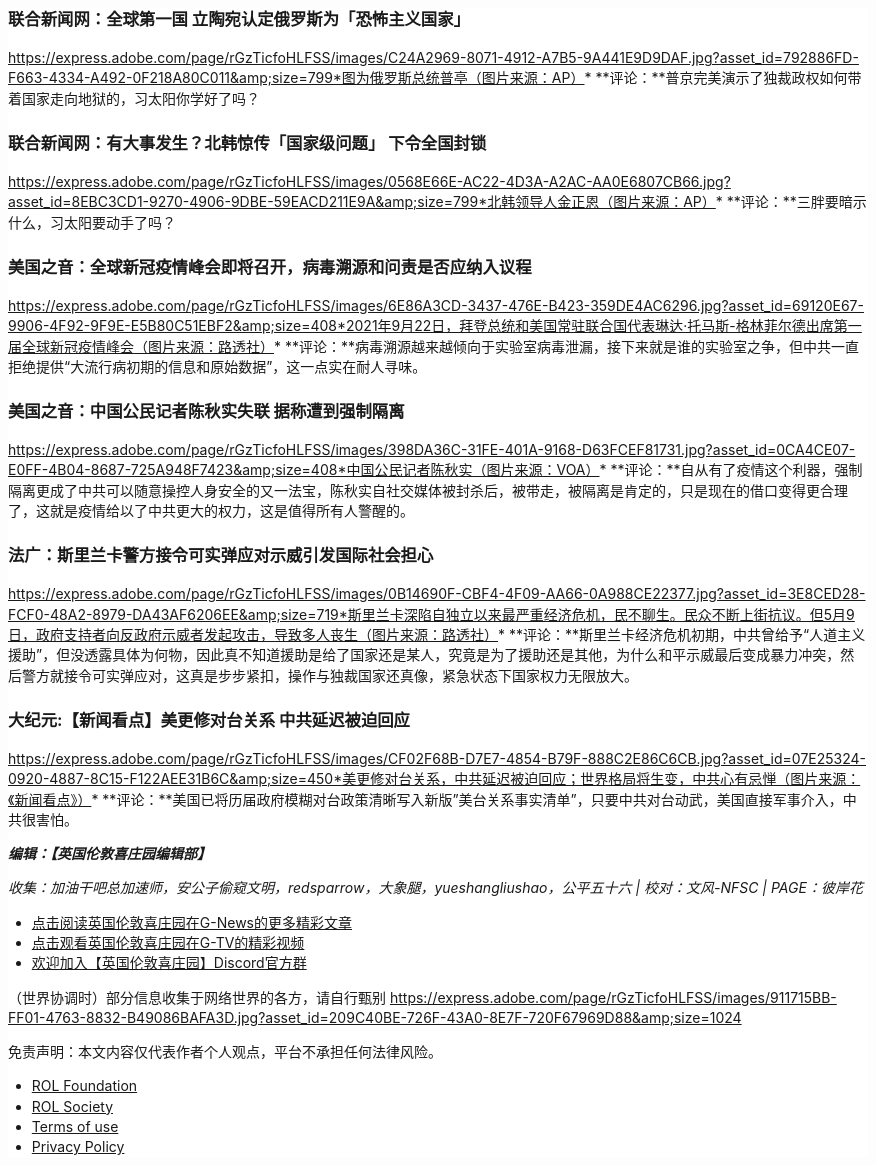 ### 联合新闻网：全球第一国 立陶宛认定俄罗斯为「恐怖主义国家」
 https://express.adobe.com/page/rGzTicfoHLFSS/images/C24A2969-8071-4912-A7B5-9A441E9D9DAF.jpg?asset_id=792886FD-F663-4334-A492-0F218A80C011&amp;size=799*图为俄罗斯总统普亭（图片来源：AP）* 
**评论：**普京完美演示了独裁政权如何带着国家走向地狱的，习太阳你学好了吗？
 
### 联合新闻网：有大事发生？北韩惊传「国家级问题」 下令全国封锁
 https://express.adobe.com/page/rGzTicfoHLFSS/images/0568E66E-AC22-4D3A-A2AC-AA0E6807CB66.jpg?asset_id=8EBC3CD1-9270-4906-9DBE-59EACD211E9A&amp;size=799*北韩领导人金正恩（图片来源：AP）* 
**评论：**三胖要暗示什么，习太阳要动手了吗？
 
### 美国之音：全球新冠疫情峰会即将召开，病毒溯源和问责是否应纳入议程
 https://express.adobe.com/page/rGzTicfoHLFSS/images/6E86A3CD-3437-476E-B423-359DE4AC6296.jpg?asset_id=69120E67-9906-4F92-9F9E-E5B80C51EBF2&amp;size=408*2021年9月22日，拜登总统和美国常驻联合国代表琳达·托马斯-格林菲尔德出席第一届全球新冠疫情峰会（图片来源：路透社）* 
**评论：**病毒溯源越来越倾向于实验室病毒泄漏，接下来就是谁的实验室之争，但中共一直拒绝提供“大流行病初期的信息和原始数据”，这一点实在耐人寻味。
 
### 美国之音：中国公民记者陈秋实失联 据称遭到强制隔离
 https://express.adobe.com/page/rGzTicfoHLFSS/images/398DA36C-31FE-401A-9168-D63FCEF81731.jpg?asset_id=0CA4CE07-E0FF-4B04-8687-725A948F7423&amp;size=408*中国公民记者陈秋实（图片来源：VOA）* 
**评论：**自从有了疫情这个利器，强制隔离更成了中共可以随意操控人身安全的又一法宝，陈秋实自社交媒体被封杀后，被带走，被隔离是肯定的，只是现在的借口变得更合理了，这就是疫情给以了中共更大的权力，这是值得所有人警醒的。
 
### 法广：斯里兰卡警方接令可实弹应对示威引发国际社会担心
 https://express.adobe.com/page/rGzTicfoHLFSS/images/0B14690F-CBF4-4F09-AA66-0A988CE22377.jpg?asset_id=3E8CED28-FCF0-48A2-8979-DA43AF6206EE&amp;size=719*斯里兰卡深陷自独立以来最严重经济危机，民不聊生。民众不断上街抗议。但5月9日，政府支持者向反政府示威者发起攻击，导致多人丧生（图片来源：路透社）* 
**评论：**斯里兰卡经济危机初期，中共曾给予“人道主义援助”，但没透露具体为何物，因此真不知道援助是给了国家还是某人，究竟是为了援助还是其他，为什么和平示威最后变成暴力冲突，然后警方就接令可实弹应对，这真是步步紧扣，操作与独裁国家还真像，紧急状态下国家权力无限放大。
 
### 大纪元:【新闻看点】美更修对台关系 中共延迟被迫回应
 https://express.adobe.com/page/rGzTicfoHLFSS/images/CF02F68B-D7E7-4854-B79F-888C2E86C6CB.jpg?asset_id=07E25324-0920-4887-8C15-F122AEE31B6C&amp;size=450*美更修对台关系，中共延迟被迫回应；世界格局将生变，中共心有忌惮（图片来源：《新闻看点》）* 
**评论：**美国已将历届政府模糊对台政策清晰写入新版”美台关系事实清单”，只要中共对台动武，美国直接军事介入，中共很害怕。
 
***编辑：【英国伦敦喜庄园编辑部】***
 
*收集：加油干吧总加速师，安公子偷窥文明，redsparrow，大象腿，yueshangliushao，公平五十六 | 校对：文风-NFSC | PAGE：彼岸花*
 
- [点击阅读英国伦敦喜庄园在G-News的更多精彩文章](https://gnews.org/zh-hans/author/himalaya_hawk/)
- [点击观看英国伦敦喜庄园在G-TV的精彩视频](https://gtv.org/web/#/UserInfo/5ee680a45bd6f123dd104807)
- [欢迎加入【英国伦敦喜庄园】Discord官方群](https://discord.gg/VsNaHaMUsy)

（世界协调时）部分信息收集于网络世界的各方，请自行甄别
 https://express.adobe.com/page/rGzTicfoHLFSS/images/911715BB-FF01-4763-8832-B49086BAFA3D.jpg?asset_id=209C40BE-726F-43A0-8E7F-720F67969D88&amp;size=1024 

免责声明：本文内容仅代表作者个人观点，平台不承担任何法律风险。
  
- [ROL Foundation](https://rolfoundation.org/)
- [ROL Society](https://rolsociety.org/)
- [Terms of use](https://gnews.org/terms-of-use-3/)
- [Privacy Policy](https://gnews.org/privacy-policy/)
